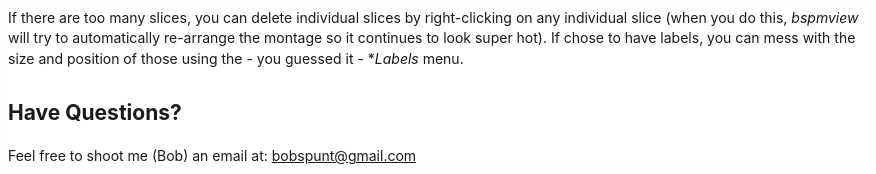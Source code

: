 If there are too many slices, you can delete individual slices by right-clicking on any individual slice (when you do this, _bspmview_ will try to automatically re-arrange the montage so it continues to look super hot). If chose to have labels, you can mess with the size and position of those using the - you guessed it - *_Labels_ menu.

## Have Questions?
Feel free to shoot me (Bob) an email at: bobspunt@gmail.com